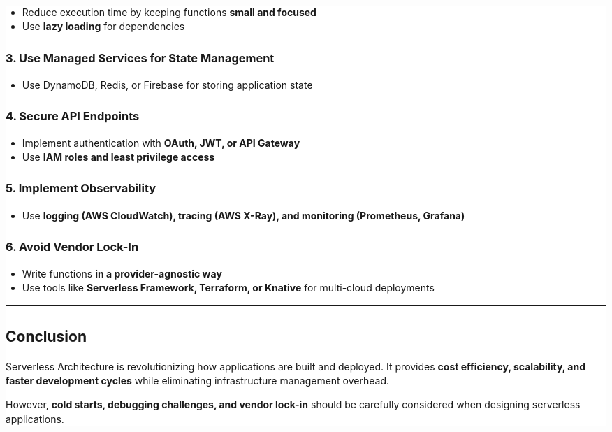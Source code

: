 - Reduce execution time by keeping functions **small and focused**
- Use **lazy loading** for dependencies

### **3. Use Managed Services for State Management**

- Use DynamoDB, Redis, or Firebase for storing application state

### **4. Secure API Endpoints**

- Implement authentication with **OAuth, JWT, or API Gateway**
- Use **IAM roles and least privilege access**

### **5. Implement Observability**

- Use **logging (AWS CloudWatch), tracing (AWS X-Ray), and monitoring (Prometheus, Grafana)**

### **6. Avoid Vendor Lock-In**

- Write functions **in a provider-agnostic way**
- Use tools like **Serverless Framework, Terraform, or Knative** for multi-cloud deployments

------

## **Conclusion**

Serverless Architecture is revolutionizing how applications are built and deployed. It provides **cost efficiency, scalability, and faster development cycles** while eliminating infrastructure management overhead.

However, **cold starts, debugging challenges, and vendor lock-in** should be carefully considered when designing serverless applications.

